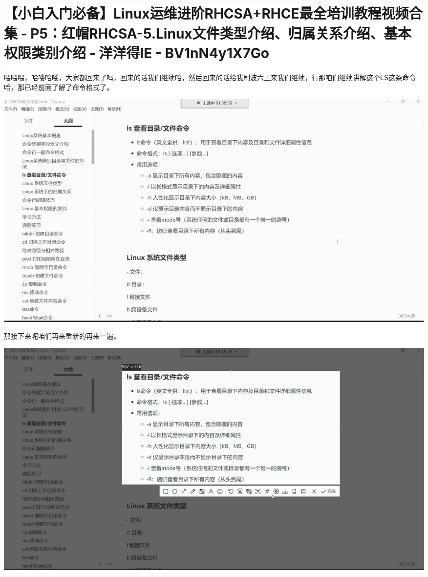 # 【小白入门必备】Linux运维进阶RHCSA+RHCE最全培训教程视频合集 - P5：红帽RHCSA-5.Linux文件类型介绍、归属关系介绍、基本权限类别介绍 - 洋洋得IE - BV1nN4y1X7Go

喂喂喂，哈喽哈喽，大家都回来了吗，回来的话我们继续哈，然后回来的话给我刷波六上来我们继续，行那咱们继续讲解这个LS这条命令哈，那已经前面了解了命令格式了。



![](img/f95a5ab061175a8564955bdeb102695f_1.png)

那接下来呢咱们再来重新的再来一遍。

![](img/f95a5ab061175a8564955bdeb102695f_3.png)
